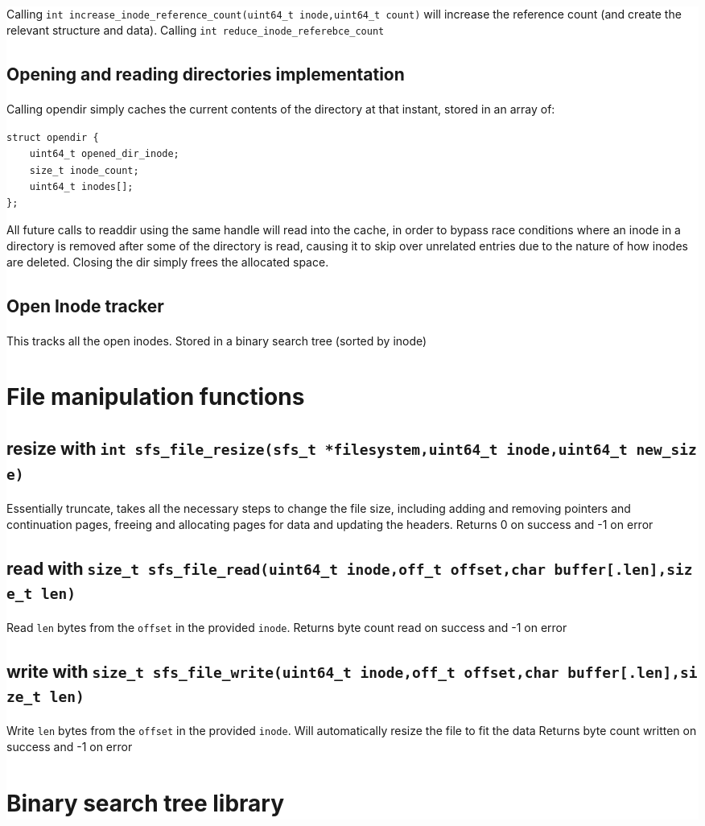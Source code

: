 Calling `int increase_inode_reference_count(uint64_t inode,uint64_t count)` will increase the reference count (and create the relevant structure and data).
Calling `int reduce_inode_referebce_count`

## Opening and reading directories implementation

Calling opendir simply caches the current contents of the directory at that instant, stored in an array of:
```
struct opendir {
	uint64_t opened_dir_inode;
	size_t inode_count;
	uint64_t inodes[];
};
```
All future calls to readdir using the same handle will read into the cache, in order to bypass race conditions where an inode in a directory is removed after some of the directory is read, causing it to skip over unrelated entries due to the nature of how inodes are deleted.
Closing the dir simply frees the allocated space.

## Open Inode tracker

This tracks all the open inodes. Stored in a binary search tree (sorted by inode)

# File manipulation functions

## resize with `int sfs_file_resize(sfs_t *filesystem,uint64_t inode,uint64_t new_size)`

Essentially truncate, takes all the necessary steps to change the file size, including adding and removing pointers and continuation pages, freeing and allocating pages for data and updating the headers.
Returns 0 on success and -1 on error

## read with `size_t sfs_file_read(uint64_t inode,off_t offset,char buffer[.len],size_t len)`

Read `len` bytes from the `offset` in the provided `inode`.
Returns byte count read on success and -1 on error

## write with `size_t sfs_file_write(uint64_t inode,off_t offset,char buffer[.len],size_t len)`

Write `len` bytes from the `offset` in the provided `inode`. Will automatically resize the file to fit the data
Returns byte count written on success and -1 on error


# Binary search tree library
